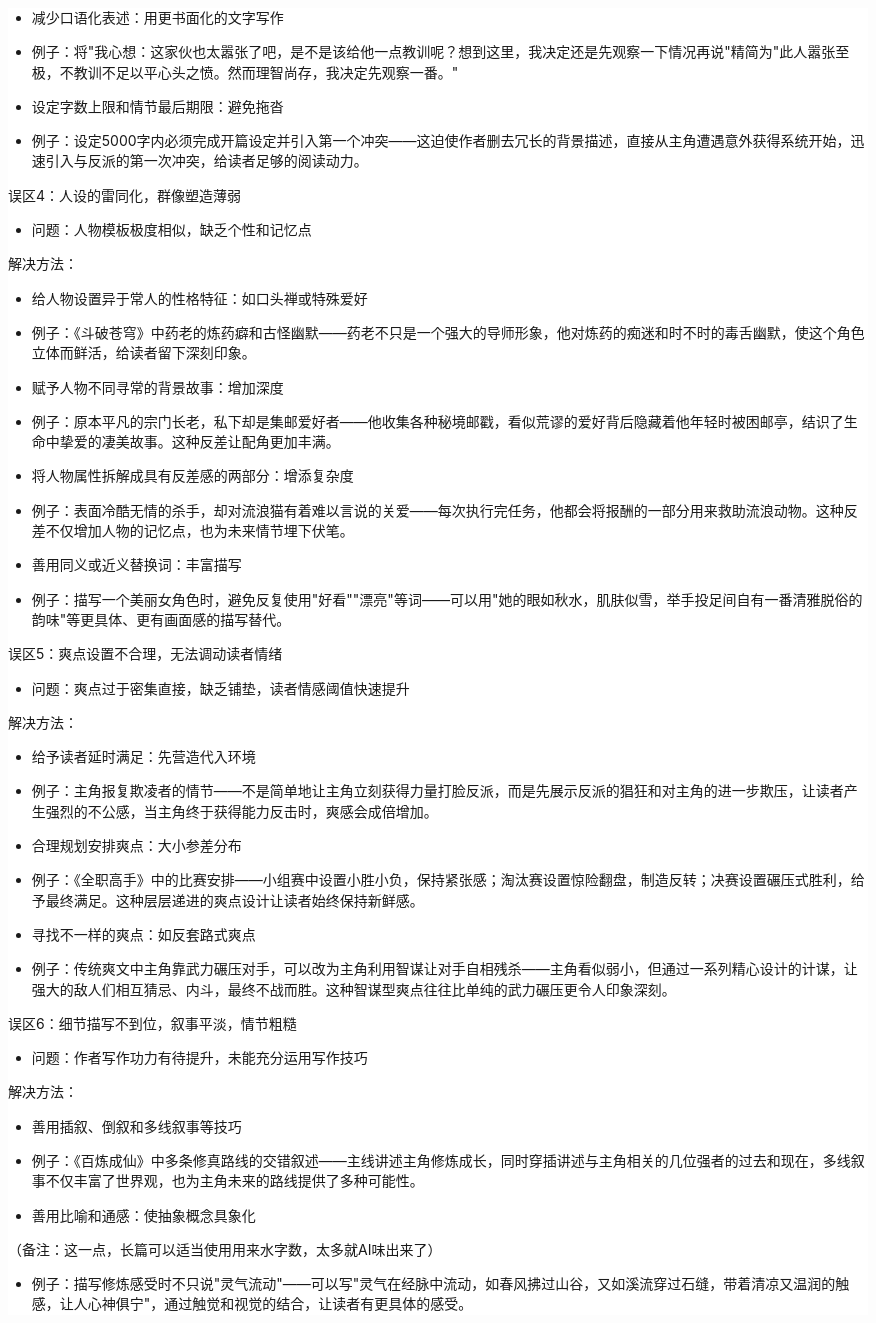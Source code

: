*   减少口语化表述：用更书面化的文字写作

*   例子：将"我心想：这家伙也太嚣张了吧，是不是该给他一点教训呢？想到这里，我决定还是先观察一下情况再说"精简为"此人嚣张至极，不教训不足以平心头之愤。然而理智尚存，我决定先观察一番。"

*   设定字数上限和情节最后期限：避免拖沓

*   例子：设定5000字内必须完成开篇设定并引入第一个冲突——这迫使作者删去冗长的背景描述，直接从主角遭遇意外获得系统开始，迅速引入与反派的第一次冲突，给读者足够的阅读动力。

误区4：人设的雷同化，群像塑造薄弱

*   问题：人物模板极度相似，缺乏个性和记忆点

解决方法：

*   给人物设置异于常人的性格特征：如口头禅或特殊爱好

*   例子：《斗破苍穹》中药老的炼药癖和古怪幽默——药老不只是一个强大的导师形象，他对炼药的痴迷和时不时的毒舌幽默，使这个角色立体而鲜活，给读者留下深刻印象。

*   赋予人物不同寻常的背景故事：增加深度

*   例子：原本平凡的宗门长老，私下却是集邮爱好者——他收集各种秘境邮戳，看似荒谬的爱好背后隐藏着他年轻时被困邮亭，结识了生命中挚爱的凄美故事。这种反差让配角更加丰满。

*   将人物属性拆解成具有反差感的两部分：增添复杂度

*   例子：表面冷酷无情的杀手，却对流浪猫有着难以言说的关爱——每次执行完任务，他都会将报酬的一部分用来救助流浪动物。这种反差不仅增加人物的记忆点，也为未来情节埋下伏笔。

*   善用同义或近义替换词：丰富描写

*   例子：描写一个美丽女角色时，避免反复使用"好看""漂亮"等词——可以用"她的眼如秋水，肌肤似雪，举手投足间自有一番清雅脱俗的韵味"等更具体、更有画面感的描写替代。

误区5：爽点设置不合理，无法调动读者情绪

*   问题：爽点过于密集直接，缺乏铺垫，读者情感阈值快速提升

解决方法：

*   给予读者延时满足：先营造代入环境

*   例子：主角报复欺凌者的情节——不是简单地让主角立刻获得力量打脸反派，而是先展示反派的猖狂和对主角的进一步欺压，让读者产生强烈的不公感，当主角终于获得能力反击时，爽感会成倍增加。

*   合理规划安排爽点：大小参差分布

*   例子：《全职高手》中的比赛安排——小组赛中设置小胜小负，保持紧张感；淘汰赛设置惊险翻盘，制造反转；决赛设置碾压式胜利，给予最终满足。这种层层递进的爽点设计让读者始终保持新鲜感。

*   寻找不一样的爽点：如反套路式爽点

*   例子：传统爽文中主角靠武力碾压对手，可以改为主角利用智谋让对手自相残杀——主角看似弱小，但通过一系列精心设计的计谋，让强大的敌人们相互猜忌、内斗，最终不战而胜。这种智谋型爽点往往比单纯的武力碾压更令人印象深刻。

误区6：细节描写不到位，叙事平淡，情节粗糙

*   问题：作者写作功力有待提升，未能充分运用写作技巧

解决方法：

*   善用插叙、倒叙和多线叙事等技巧

*   例子：《百炼成仙》中多条修真路线的交错叙述——主线讲述主角修炼成长，同时穿插讲述与主角相关的几位强者的过去和现在，多线叙事不仅丰富了世界观，也为主角未来的路线提供了多种可能性。

*   善用比喻和通感：使抽象概念具象化

（备注：这一点，长篇可以适当使用用来水字数，太多就AI味出来了）

*   例子：描写修炼感受时不只说"灵气流动"——可以写"灵气在经脉中流动，如春风拂过山谷，又如溪流穿过石缝，带着清凉又温润的触感，让人心神俱宁"，通过触觉和视觉的结合，让读者有更具体的感受。
